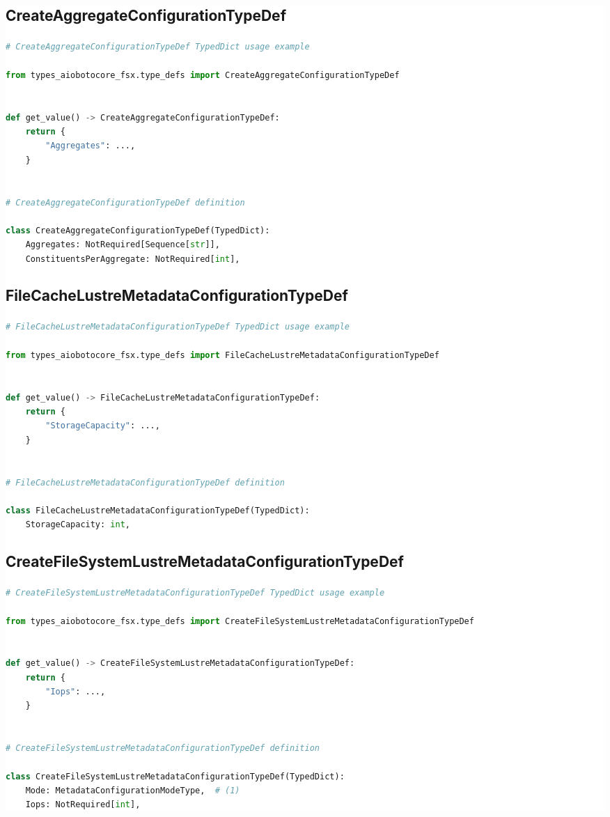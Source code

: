 ## CreateAggregateConfigurationTypeDef

```python
# CreateAggregateConfigurationTypeDef TypedDict usage example

from types_aiobotocore_fsx.type_defs import CreateAggregateConfigurationTypeDef


def get_value() -> CreateAggregateConfigurationTypeDef:
    return {
        "Aggregates": ...,
    }


# CreateAggregateConfigurationTypeDef definition

class CreateAggregateConfigurationTypeDef(TypedDict):
    Aggregates: NotRequired[Sequence[str]],
    ConstituentsPerAggregate: NotRequired[int],
```


## FileCacheLustreMetadataConfigurationTypeDef

```python
# FileCacheLustreMetadataConfigurationTypeDef TypedDict usage example

from types_aiobotocore_fsx.type_defs import FileCacheLustreMetadataConfigurationTypeDef


def get_value() -> FileCacheLustreMetadataConfigurationTypeDef:
    return {
        "StorageCapacity": ...,
    }


# FileCacheLustreMetadataConfigurationTypeDef definition

class FileCacheLustreMetadataConfigurationTypeDef(TypedDict):
    StorageCapacity: int,
```


## CreateFileSystemLustreMetadataConfigurationTypeDef

```python
# CreateFileSystemLustreMetadataConfigurationTypeDef TypedDict usage example

from types_aiobotocore_fsx.type_defs import CreateFileSystemLustreMetadataConfigurationTypeDef


def get_value() -> CreateFileSystemLustreMetadataConfigurationTypeDef:
    return {
        "Iops": ...,
    }


# CreateFileSystemLustreMetadataConfigurationTypeDef definition

class CreateFileSystemLustreMetadataConfigurationTypeDef(TypedDict):
    Mode: MetadataConfigurationModeType,  # (1)
    Iops: NotRequired[int],
```

